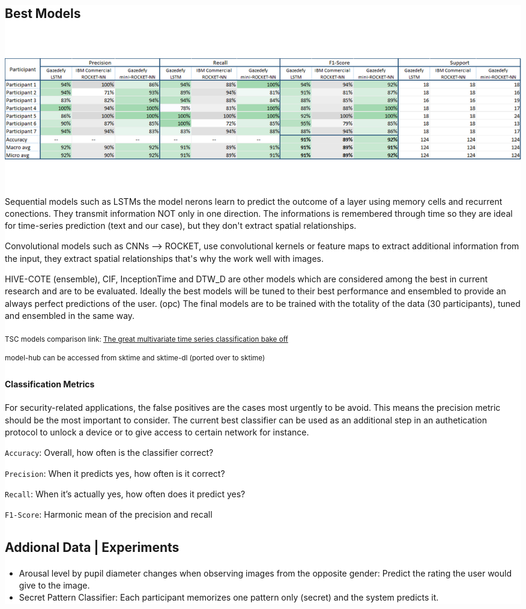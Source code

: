 ## Best Models

<p align="center">
  <img width="1100" height="250" src="media/best_models.png">
</p>

Sequential models such as LSTMs the model nerons learn to predict the outcome of a layer using memory cells and recurrent conections. They transmit information NOT only in one direction. The informations is remembered through time so they are ideal for time-series prediction (text and our case), but they don't extract spatial relationships.

Convolutional models such as CNNs --> ROCKET, use convolutional kernels or feature maps to extract additional information from the input, they extract spatial relationships that's why the work well with images.

HIVE-COTE (ensemble), CIF, InceptionTime and DTW_D are other models which are considered among the best in current research and are to be evaluated. Ideally the best models will be tuned to their best performance and ensembled to provide an always perfect predictions of the user. (opc) The final models are to be trained with the totality of the data (30 participants), tuned and ensembled in the same way.

<sub>TSC models comparison link: [The great multivariate time series classification bake off](https://link.springer.com/article/10.1007/s10618-020-00727-3)</sub>

<sup>model-hub can be accessed from sktime and sktime-dl (ported over to sktime)</sup>

#### Classification Metrics

For security-related applications, the false positives are the cases most urgently to be avoid. This means the precision metric should be the most important to consider. The current best classifier can be used as an additional step in an authetication protocol to unlock a device or to give access to certain network for instance.

`Accuracy`: Overall, how often is the classifier correct?

`Precision`: When it predicts yes, how often is it correct?

`Recall`: When it’s actually yes, how often does it predict yes?

`F1-Score`: Harmonic mean of the precision and recall

## Addional Data | Experiments

- Arousal level by pupil diameter changes when observing images from the opposite gender: Predict the rating the user would give to the image.
- Secret Pattern Classifier: Each participant memorizes one pattern only (secret) and the system predicts it.
